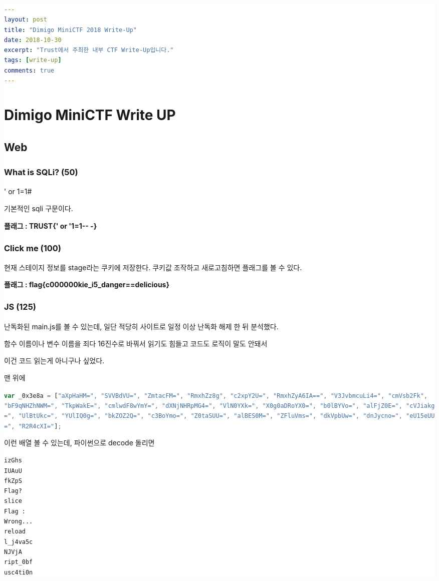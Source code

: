 ```yaml
---
layout: post
title: "Dimigo MiniCTF 2018 Write-Up"
date: 2018-10-30
excerpt: "Trust에서 주최한 내부 CTF Write-Up입니다."
tags: [write-up]
comments: true
---
```


# Dimigo MiniCTF Write UP

## Web

### What is SQLi? (50)

' or 1=1#

기본적인 sqli 구문이다.



__플래그 : TRUST{' or '1=1-- -}__



### Click me (100)

현재 스테이지 정보를 stage라는 쿠키에 저장한다. 쿠키값 조작하고 새로고침하면 플래그를 볼 수 있다.



__플래그 : flag{c000000kie_i5_danger==delicious}__



### JS (125)

난독화된 main.js를 볼 수 있는데, 일단 적당히 사이트로 일정 이상 난독화 해제 한 뒤 분석했다.

함수 이름이나 변수 이름을 죄다 16진수로 바꿔서 읽기도 힘들고 코드도 로직이 말도 안돼서

이건 코드 읽는게 아니구나 싶었다.



맨 위에 

```javascript
var _0x3e8a = ["aXpHaHM=", "SVVBdVU=", "ZmtacFM=", "RmxhZz8g", "c2xpY2U=", "RmxhZyA6IA==", "V3JvbmcuLi4=", "cmVsb2Fk", "bF9qNHZhNWM=", "TkpWakE=", "cmlwdF8wYmY=", "dXNjNHRpMG4=", "VlN0YXk=", "X0g0aDRoYX0=", "b0lBYVo=", "alFjZ0E=", "cVJiakg=", "UlBtUkc=", "YUlIQ0g=", "bkZOZ2Q=", "c3BoYmo=", "Z0taSUU=", "alBES0M=", "ZFluVms=", "dkVpbUw=", "dnJycno=", "eU15eUU=", "R2R4cXI="];
```

이런 배열 볼 수 있는데, 파이썬으로 decode 돌리면

```
izGhs
IUAuU
fkZpS
Flag? 
slice
Flag : 
Wrong...
reload
l_j4va5c
NJVjA
ript_0bf
usc4ti0n
```